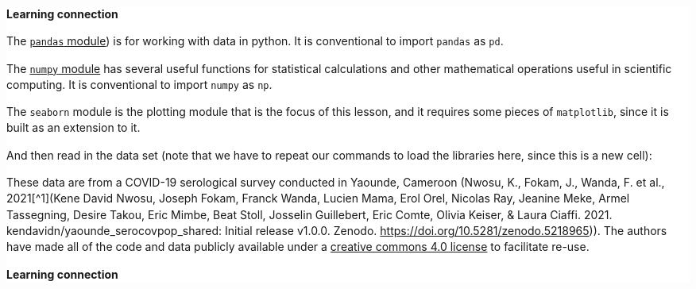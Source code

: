 <div class="python">
<lia-keep>
<script type="text/x-sage">
import pandas as pd
import numpy as np
import matplotlib.pyplot as plt
import seaborn as sns
</script>
</lia-keep>
</div>


<div class = "learn-more">
<b style="color: rgb(var(--color-highlight));">Learning connection</b><br>

The [`pandas` module](https://pandas.pydata.org/docs/getting_started/index.html)) is for working with data in python. It is conventional to import `pandas` as `pd`.

The [`numpy` module](https://numpy.org/) has several useful functions for statistical calculations and other mathematical operations useful in scientific computing. It is conventional to import `numpy` as `np`.

The `seaborn` module is the plotting module that is the focus of this lesson, and it requires some pieces of `matplotlib`, since it is built as an extension to it.

</div>

And then read in the data set (note that we have to repeat our commands to load the libraries here, since this is a new cell):

<div class="python">
<lia-keep>
<script type="text/x-sage">
import pandas as pd
import numpy as np
import matplotlib.pyplot as plt
import seaborn as sns

covid_data = pd.read_csv("https://raw.githubusercontent.com/kendavidn/yaounde_serocovpop_shared/v1.0.0/data/yaounde_covid_seroprev_dataset.csv")
print(covid_data.shape) # gives the number of rows and columns
</script>
</lia-keep>
</div>

These data are from a COVID-19 serological survey conducted in Yaounde, Cameroon (Nwosu, K., Fokam, J., Wanda, F. et al., 2021[^1](Kene David Nwosu, Joseph Fokam, Franck Wanda, Lucien Mama, Erol Orel, Nicolas Ray, Jeanine Meke, Armel Tassegning, Desire Takou, Eric Mimbe, Beat Stoll, Josselin Guillebert, Eric Comte, Olivia Keiser, & Laura Ciaffi. 2021. kendavidn/yaounde\_serocovpop\_shared: Initial release v1.0.0. Zenodo. https://doi.org/10.5281/zenodo.5218965)). The authors have made all of the code and data publicly available under a [creative commons 4.0 license](https://creativecommons.org/licenses/by/4.0/legalcode) to facilitate re-use.


<div class = "learn-more">
<b style="color: rgb(var(--color-highlight));">Learning connection</b><br>
